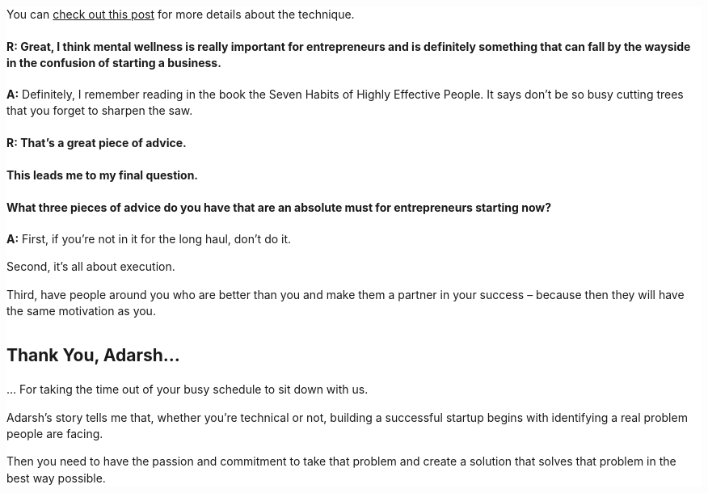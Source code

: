 You can [check out this post](https://medium.com/@jainadarsh.in/vipassana-meditation-an-experience-in-mindfulness-c2e7131d0bc5) for more details about the technique.

#### R: Great, I think mental wellness is really important for entrepreneurs and is definitely something that can fall by the wayside in the confusion of starting a business.

**A:** Definitely, I remember reading in the book the Seven Habits of Highly Effective People. It says don’t be so busy cutting trees that you forget to sharpen the saw.

#### R: That’s a great piece of advice.

#### This leads me to my final question.

#### What three pieces of advice do you have that are an absolute must for entrepreneurs starting now?

**A:** First, if you’re not in it for the long haul, don’t do it.

Second, it’s all about execution.

Third, have people around you who are better than you and make them a partner in your success – because then they will have the same motivation as you.

## Thank You, Adarsh…

… For taking the time out of your busy schedule to sit down with us.

Adarsh’s story tells me that, whether you’re technical or not, building a successful startup begins with identifying a real problem people are facing.

Then you need to have the passion and commitment to take that problem and create a solution that solves that problem in the best way possible.
